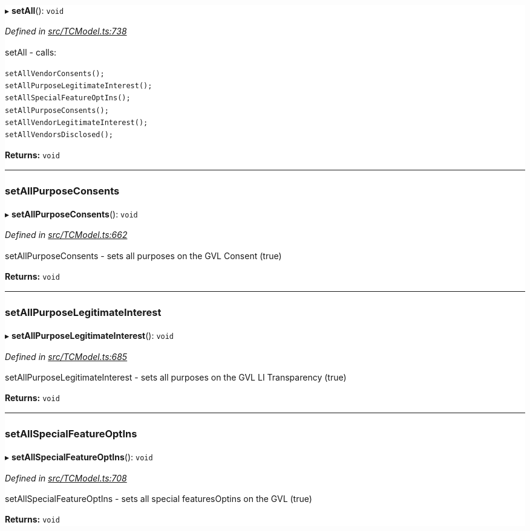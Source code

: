 ▸ **setAll**(): `void`

*Defined in [src/TCModel.ts:738](https://github.com/chrispaterson/iabtcf/blob/883c677/modules/core/src/TCModel.ts#L738)*

setAll - calls:

```
setAllVendorConsents();
setAllPurposeLegitimateInterest();
setAllSpecialFeatureOptIns();
setAllPurposeConsents();
setAllVendorLegitimateInterest();
setAllVendorsDisclosed();
```

**Returns:** `void`

___
<a id="setallpurposeconsents"></a>

###  setAllPurposeConsents

▸ **setAllPurposeConsents**(): `void`

*Defined in [src/TCModel.ts:662](https://github.com/chrispaterson/iabtcf/blob/883c677/modules/core/src/TCModel.ts#L662)*

setAllPurposeConsents - sets all purposes on the GVL Consent (true)

**Returns:** `void`

___
<a id="setallpurposelegitimateinterest"></a>

###  setAllPurposeLegitimateInterest

▸ **setAllPurposeLegitimateInterest**(): `void`

*Defined in [src/TCModel.ts:685](https://github.com/chrispaterson/iabtcf/blob/883c677/modules/core/src/TCModel.ts#L685)*

setAllPurposeLegitimateInterest - sets all purposes on the GVL LI Transparency (true)

**Returns:** `void`

___
<a id="setallspecialfeatureoptins"></a>

###  setAllSpecialFeatureOptIns

▸ **setAllSpecialFeatureOptIns**(): `void`

*Defined in [src/TCModel.ts:708](https://github.com/chrispaterson/iabtcf/blob/883c677/modules/core/src/TCModel.ts#L708)*

setAllSpecialFeatureOptIns - sets all special featuresOptins on the GVL (true)

**Returns:** `void`
